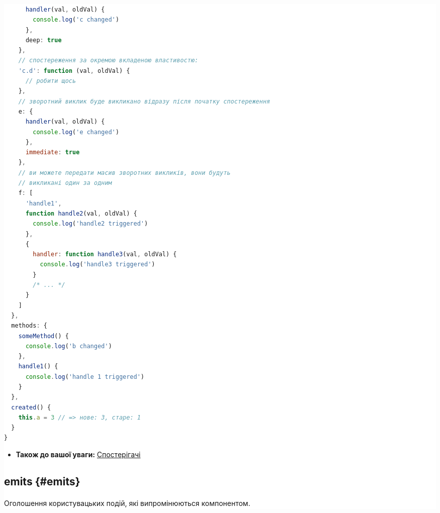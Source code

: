  ```js
        handler(val, oldVal) {
          console.log('c changed')
        },
        deep: true
      },
      // спостереження за окремою вкладеною властивостю:
      'c.d': function (val, oldVal) {
        // робити щось
      },
      // зворотний виклик буде викликано відразу після початку спостереження
      e: {
        handler(val, oldVal) {
          console.log('e changed')
        },
        immediate: true
      },
      // ви можете передати масив зворотних викликів, вони будуть
      // викликані один за одним
      f: [
        'handle1',
        function handle2(val, oldVal) {
          console.log('handle2 triggered')
        },
        {
          handler: function handle3(val, oldVal) {
            console.log('handle3 triggered')
          }
          /* ... */
        }
      ]
    },
    methods: {
      someMethod() {
        console.log('b changed')
      },
      handle1() {
        console.log('handle 1 triggered')
      }
    },
    created() {
      this.a = 3 // => нове: 3, старе: 1
    }
  }
  ```

- **Також до вашої уваги:** [Спостерігачі](/guide/essentials/watchers)

## emits {#emits}

Оголошення користувацьких подій, які випромінюються компонентом.
